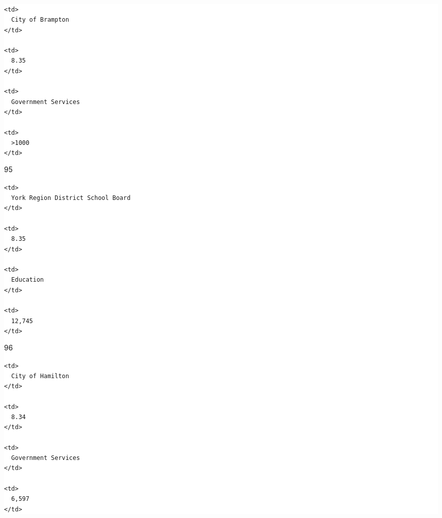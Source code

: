     <td>
      City of Brampton
    </td>

    <td>
      8.35
    </td>

    <td>
      Government Services
    </td>

    <td>
      >1000
    </td>
  </tr>

  <tr>
    <td>
      95
    </td>

    <td>
      York Region District School Board
    </td>

    <td>
      8.35
    </td>

    <td>
      Education
    </td>

    <td>
      12,745
    </td>
  </tr>

  <tr>
    <td>
      96
    </td>

    <td>
      City of Hamilton
    </td>

    <td>
      8.34
    </td>

    <td>
      Government Services
    </td>

    <td>
      6,597
    </td>
  </tr>
